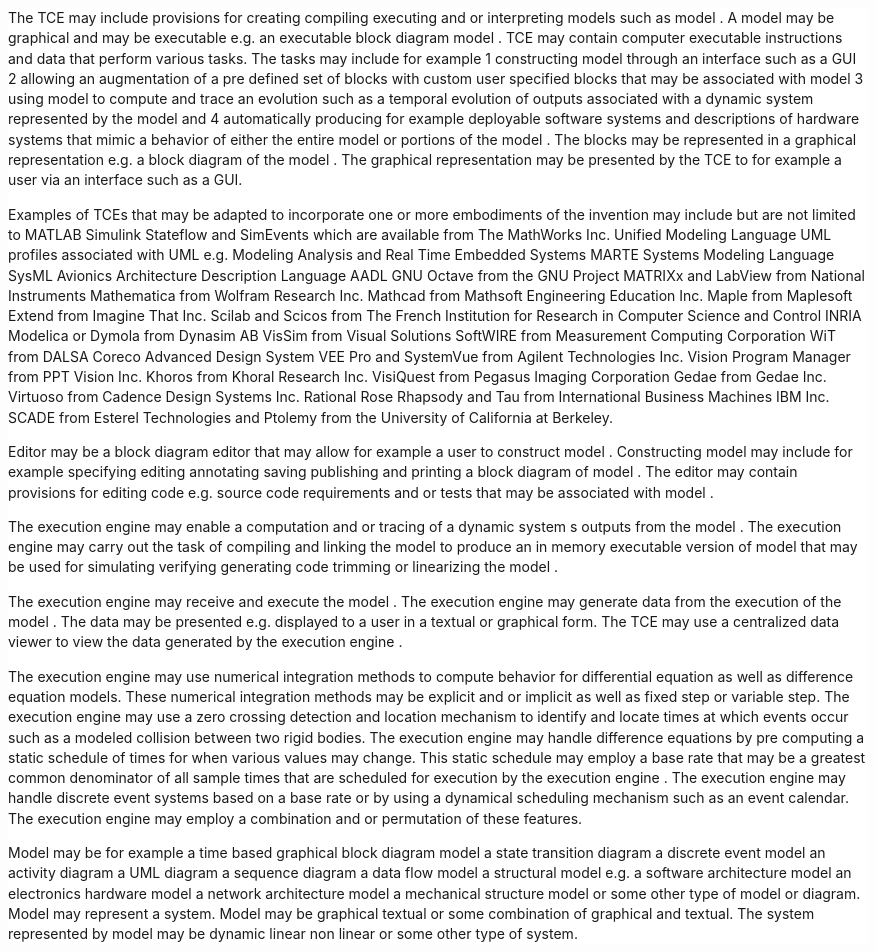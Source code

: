 The TCE may include provisions for creating compiling executing and or interpreting models such as model . A model may be graphical and may be executable e.g. an executable block diagram model . TCE may contain computer executable instructions and data that perform various tasks. The tasks may include for example 1 constructing model through an interface such as a GUI 2 allowing an augmentation of a pre defined set of blocks with custom user specified blocks that may be associated with model 3 using model to compute and trace an evolution such as a temporal evolution of outputs associated with a dynamic system represented by the model and 4 automatically producing for example deployable software systems and descriptions of hardware systems that mimic a behavior of either the entire model or portions of the model . The blocks may be represented in a graphical representation e.g. a block diagram of the model . The graphical representation may be presented by the TCE to for example a user via an interface such as a GUI.

Examples of TCEs that may be adapted to incorporate one or more embodiments of the invention may include but are not limited to MATLAB Simulink Stateflow and SimEvents which are available from The MathWorks Inc. Unified Modeling Language UML profiles associated with UML e.g. Modeling Analysis and Real Time Embedded Systems MARTE Systems Modeling Language SysML Avionics Architecture Description Language AADL GNU Octave from the GNU Project MATRIXx and LabView from National Instruments Mathematica from Wolfram Research Inc. Mathcad from Mathsoft Engineering Education Inc. Maple from Maplesoft Extend from Imagine That Inc. Scilab and Scicos from The French Institution for Research in Computer Science and Control INRIA Modelica or Dymola from Dynasim AB VisSim from Visual Solutions SoftWIRE from Measurement Computing Corporation WiT from DALSA Coreco Advanced Design System VEE Pro and SystemVue from Agilent Technologies Inc. Vision Program Manager from PPT Vision Inc. Khoros from Khoral Research Inc. VisiQuest from Pegasus Imaging Corporation Gedae from Gedae Inc. Virtuoso from Cadence Design Systems Inc. Rational Rose Rhapsody and Tau from International Business Machines IBM Inc. SCADE from Esterel Technologies and Ptolemy from the University of California at Berkeley.

Editor may be a block diagram editor that may allow for example a user to construct model . Constructing model may include for example specifying editing annotating saving publishing and printing a block diagram of model . The editor may contain provisions for editing code e.g. source code requirements and or tests that may be associated with model .

The execution engine may enable a computation and or tracing of a dynamic system s outputs from the model . The execution engine may carry out the task of compiling and linking the model to produce an in memory executable version of model that may be used for simulating verifying generating code trimming or linearizing the model .

The execution engine may receive and execute the model . The execution engine may generate data from the execution of the model . The data may be presented e.g. displayed to a user in a textual or graphical form. The TCE may use a centralized data viewer to view the data generated by the execution engine .

The execution engine may use numerical integration methods to compute behavior for differential equation as well as difference equation models. These numerical integration methods may be explicit and or implicit as well as fixed step or variable step. The execution engine may use a zero crossing detection and location mechanism to identify and locate times at which events occur such as a modeled collision between two rigid bodies. The execution engine may handle difference equations by pre computing a static schedule of times for when various values may change. This static schedule may employ a base rate that may be a greatest common denominator of all sample times that are scheduled for execution by the execution engine . The execution engine may handle discrete event systems based on a base rate or by using a dynamical scheduling mechanism such as an event calendar. The execution engine may employ a combination and or permutation of these features.

Model may be for example a time based graphical block diagram model a state transition diagram a discrete event model an activity diagram a UML diagram a sequence diagram a data flow model a structural model e.g. a software architecture model an electronics hardware model a network architecture model a mechanical structure model or some other type of model or diagram. Model may represent a system. Model may be graphical textual or some combination of graphical and textual. The system represented by model may be dynamic linear non linear or some other type of system.
